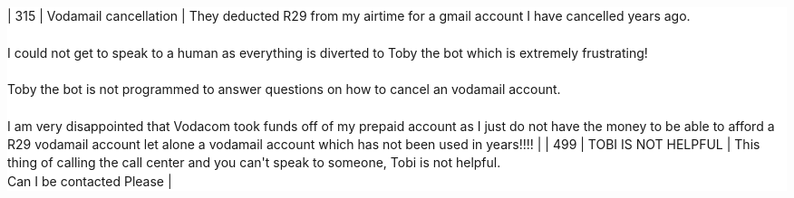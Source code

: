 | 315 | Vodamail cancellation                                                                                   | They deducted R29 from my airtime for a gmail account I have cancelled years ago.<br /><br />I could not get to speak to a human as everything is diverted to Toby the bot which is extremely frustrating!<br /><br />Toby the bot is not programmed to answer questions on how to cancel an vodamail account.<br /><br />I am very disappointed that Vodacom took funds off of my prepaid account as I just do not have the money to be able to afford a R29 vodamail account let alone a vodamail account which has not been used in years!!!!                                                                                                                                                                                                                                                                                                                                                                                                                                                                                                                                                                                                                                                                                                                                                                                                                                                                                                                                                                                                                                                                                                                                                                                                                                                                                                                                                                                                                                                                                                                                                                                                                                                                                                                                                                                                                                                                                                                                                                                                                                                                                                                                                                                                                                                                                                              |
| 499 | TOBI IS NOT HELPFUL                                                                                     | This thing of calling the call center and you can't speak to someone, Tobi is not helpful.<br />Can I be contacted Please                                                                                                                                                                                                                                                                                                                                                                                                                                                                                                                                                                                                                                                                                                                                                                                                                                                                                                                                                                                                                                                                                                                                                                                                                                                                                                                                                                                                                                                                                                                                                                                                                                                                                                                                                                                                                                                                                                                                                                                                                                                                                                                                                                                                                                                                                                                                                                                                                                                                                                                                                                                                                                                                                                                                     |